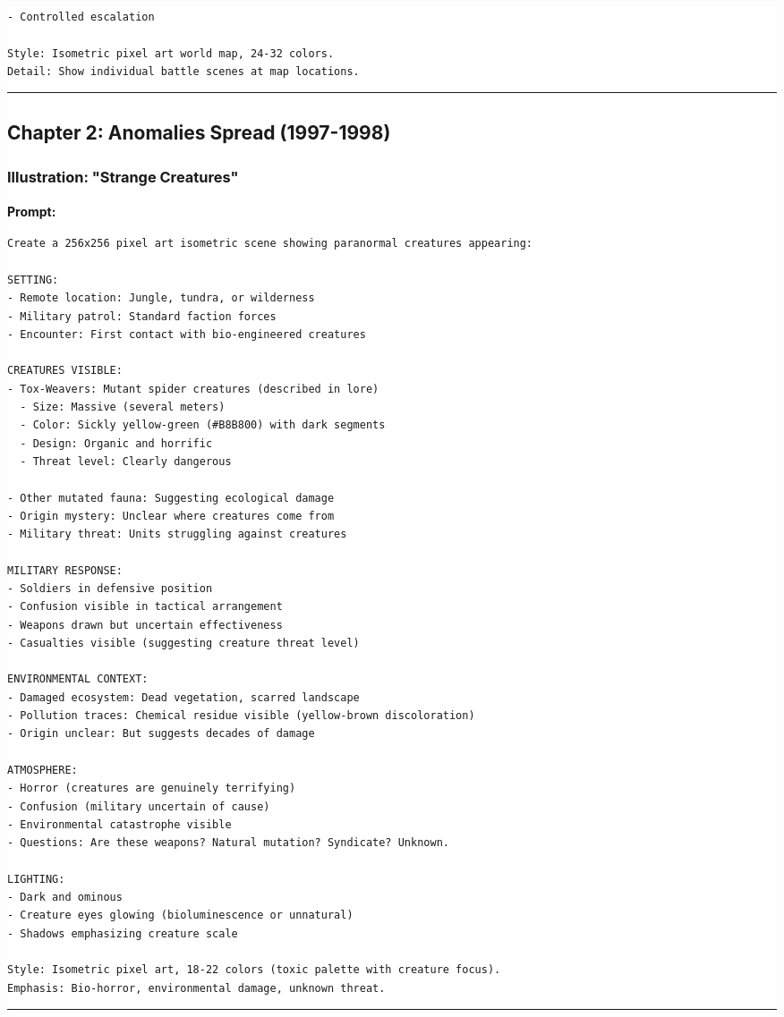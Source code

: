 ```
- Controlled escalation

Style: Isometric pixel art world map, 24-32 colors.
Detail: Show individual battle scenes at map locations.
```

---

## Chapter 2: Anomalies Spread (1997-1998)

### Illustration: "Strange Creatures"

**Prompt:**
```
Create a 256x256 pixel art isometric scene showing paranormal creatures appearing:

SETTING:
- Remote location: Jungle, tundra, or wilderness
- Military patrol: Standard faction forces
- Encounter: First contact with bio-engineered creatures

CREATURES VISIBLE:
- Tox-Weavers: Mutant spider creatures (described in lore)
  - Size: Massive (several meters)
  - Color: Sickly yellow-green (#B8B800) with dark segments
  - Design: Organic and horrific
  - Threat level: Clearly dangerous
  
- Other mutated fauna: Suggesting ecological damage
- Origin mystery: Unclear where creatures come from
- Military threat: Units struggling against creatures

MILITARY RESPONSE:
- Soldiers in defensive position
- Confusion visible in tactical arrangement
- Weapons drawn but uncertain effectiveness
- Casualties visible (suggesting creature threat level)

ENVIRONMENTAL CONTEXT:
- Damaged ecosystem: Dead vegetation, scarred landscape
- Pollution traces: Chemical residue visible (yellow-brown discoloration)
- Origin unclear: But suggests decades of damage

ATMOSPHERE:
- Horror (creatures are genuinely terrifying)
- Confusion (military uncertain of cause)
- Environmental catastrophe visible
- Questions: Are these weapons? Natural mutation? Syndicate? Unknown.

LIGHTING:
- Dark and ominous
- Creature eyes glowing (bioluminescence or unnatural)
- Shadows emphasizing creature scale

Style: Isometric pixel art, 18-22 colors (toxic palette with creature focus).
Emphasis: Bio-horror, environmental damage, unknown threat.
```

---